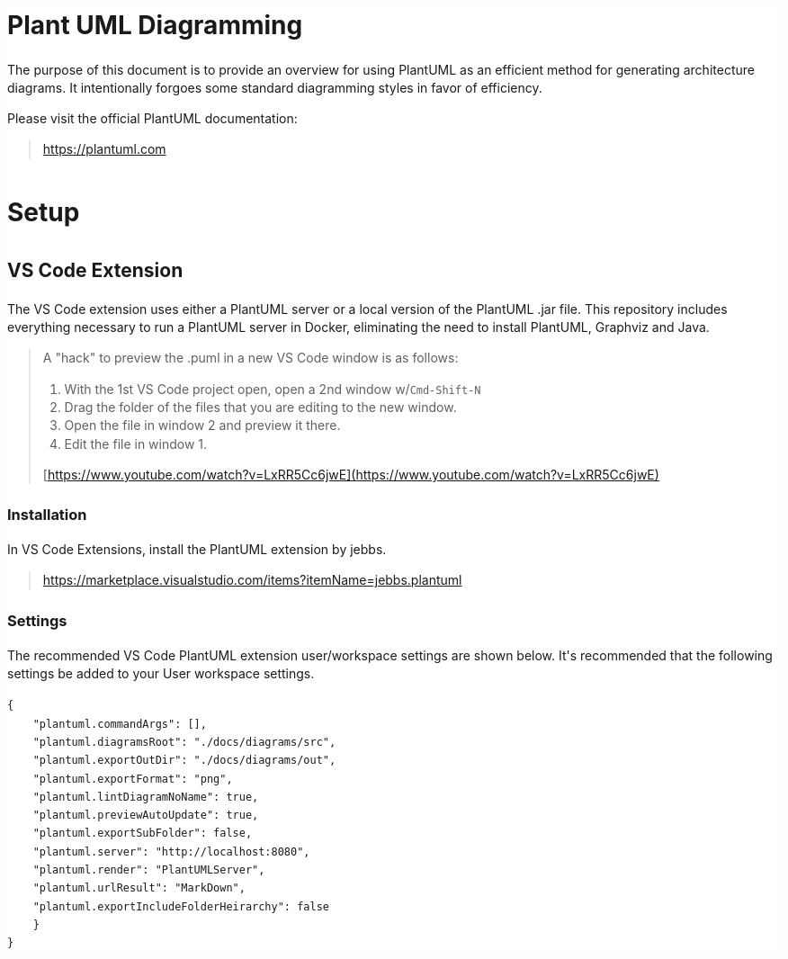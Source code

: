 # Plant UML Diagramming

The purpose of this document is to provide an overview for using PlantUML as an efficient method for generating architecture diagrams. It intentionally forgoes some standard diagramming styles in favor of efficiency.

Please visit the official PlantUML documentation:

> https://plantuml.com

# Setup

## VS Code Extension

The VS Code extension uses either a PlantUML server or a local version of the PlantUML .jar file. This repository includes everything necessary to run a PlantUML server in Docker, eliminating the need to install PlantUML, Graphviz and Java.

> A "hack" to preview the .puml in a new VS Code window is as follows:
> 1. With the 1st VS Code project open, open a 2nd window w/`Cmd-Shift-N`
> 2. Drag the folder of the files that you are editing to the new window.
> 3. Open the file in window 2 and preview it there.
> 4. Edit the file in window 1.
>
> [https://www.youtube.com/watch?v=LxRR5Cc6jwE](https://www.youtube.com/watch?v=LxRR5Cc6jwE)

### Installation

In VS Code Extensions, install the PlantUML extension by jebbs.

> https://marketplace.visualstudio.com/items?itemName=jebbs.plantuml

### Settings

The recommended VS Code PlantUML extension user/workspace settings are shown below. It's recommended that the following settings be added to your User workspace settings.

```
{
    "plantuml.commandArgs": [],
    "plantuml.diagramsRoot": "./docs/diagrams/src",
    "plantuml.exportOutDir": "./docs/diagrams/out",
    "plantuml.exportFormat": "png",
    "plantuml.lintDiagramNoName": true,
    "plantuml.previewAutoUpdate": true,
    "plantuml.exportSubFolder": false,
    "plantuml.server": "http://localhost:8080",
    "plantuml.render": "PlantUMLServer",
    "plantuml.urlResult": "MarkDown",
    "plantuml.exportIncludeFolderHeirarchy": false
    }
}
```
